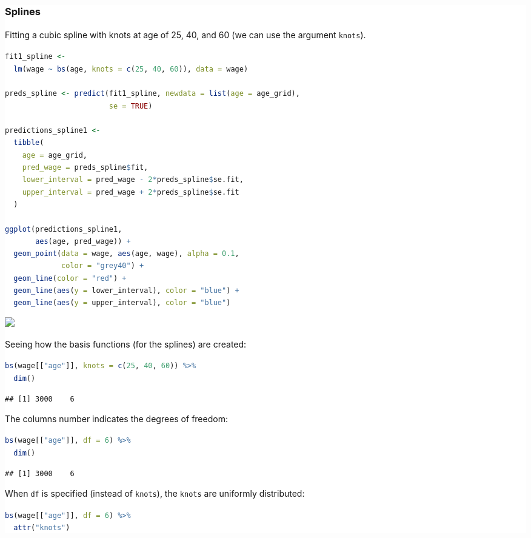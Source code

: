 ### Splines

Fitting a cubic spline with knots at age of 25, 40, and 60 (we can use
the argument `knots`).

``` r
fit1_spline <- 
  lm(wage ~ bs(age, knots = c(25, 40, 60)), data = wage)

preds_spline <- predict(fit1_spline, newdata = list(age = age_grid),
                        se = TRUE)

predictions_spline1 <- 
  tibble(
    age = age_grid,
    pred_wage = preds_spline$fit,
    lower_interval = pred_wage - 2*preds_spline$se.fit,
    upper_interval = pred_wage + 2*preds_spline$se.fit
  )

ggplot(predictions_spline1,
       aes(age, pred_wage)) +
  geom_point(data = wage, aes(age, wage), alpha = 0.1, 
             color = "grey40") +
  geom_line(color = "red") +
  geom_line(aes(y = lower_interval), color = "blue") +
  geom_line(aes(y = upper_interval), color = "blue") 
```

![](ch7_lab_files/figure-gfm/unnamed-chunk-12-1.png)

Seeing how the basis functions (for the splines) are created:

``` r
bs(wage[["age"]], knots = c(25, 40, 60)) %>% 
  dim()
```

    ## [1] 3000    6

The columns number indicates the degrees of freedom:

``` r
bs(wage[["age"]], df = 6) %>% 
  dim()
```

    ## [1] 3000    6

When `df` is specified (instead of `knots`), the `knots` are uniformly
distributed:

``` r
bs(wage[["age"]], df = 6) %>% 
  attr("knots")
```
